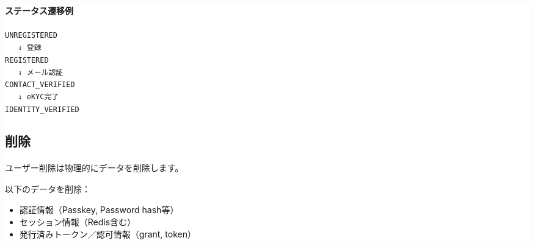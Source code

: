 #### ステータス遷移例

```plaintext
UNREGISTERED
   ↓ 登録
REGISTERED
   ↓ メール認証
CONTACT_VERIFIED
   ↓ eKYC完了
IDENTITY_VERIFIED
```

##   

## 削除

ユーザー削除は物理的にデータを削除します。

以下のデータを削除：

* 認証情報（Passkey, Password hash等）
* セッション情報（Redis含む）
* 発行済みトークン／認可情報（grant, token）
